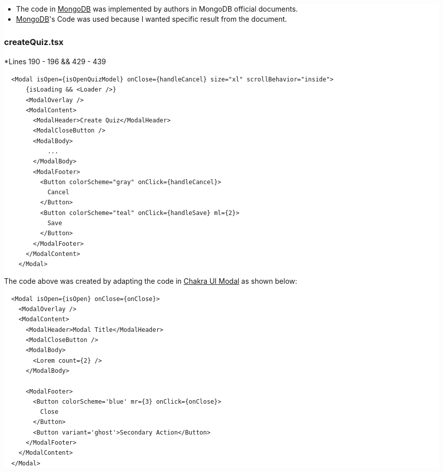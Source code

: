  * The code in [MongoDB](https://www.mongodb.com/docs/drivers/node/current/usage-examples/find/) was implemented by authors in MongoDB official documents.
* [MongoDB](https://www.mongodb.com/docs/drivers/node/current/usage-examples/find/)'s Code was used because I wanted specific result from the document.

### createQuiz.tsx

*Lines 190 - 196 && 429 - 439

```tsx
  <Modal isOpen={isOpenQuizModel} onClose={handleCancel} size="xl" scrollBehavior="inside">
      {isLoading && <Loader />}
      <ModalOverlay />
      <ModalContent>
        <ModalHeader>Create Quiz</ModalHeader>
        <ModalCloseButton />
        <ModalBody>
            ...
        </ModalBody>
        <ModalFooter>
          <Button colorScheme="gray" onClick={handleCancel}>
            Cancel
          </Button>
          <Button colorScheme="teal" onClick={handleSave} ml={2}>
            Save
          </Button>
        </ModalFooter>
      </ModalContent>
    </Modal>
```

The code above was created by adapting the code in [Chakra UI Modal](https://chakra-ui.com/docs/components/modal/usage) as shown below:

```tsx
  <Modal isOpen={isOpen} onClose={onClose}>
    <ModalOverlay />
    <ModalContent>
      <ModalHeader>Modal Title</ModalHeader>
      <ModalCloseButton />
      <ModalBody>
        <Lorem count={2} />
      </ModalBody>

      <ModalFooter>
        <Button colorScheme='blue' mr={3} onClick={onClose}>
          Close
        </Button>
        <Button variant='ghost'>Secondary Action</Button>
      </ModalFooter>
    </ModalContent>
  </Modal>

```

